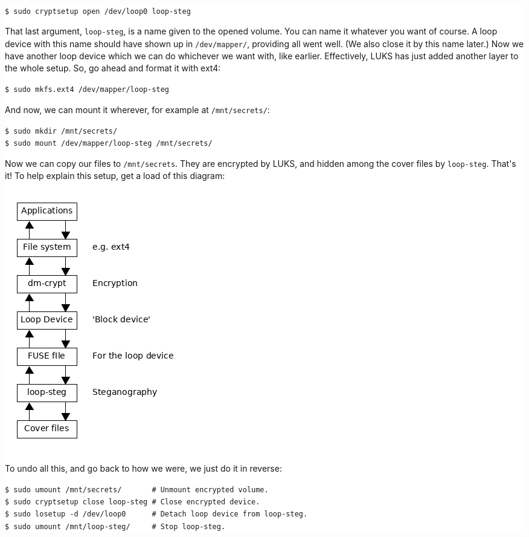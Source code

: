 ```shell
$ sudo cryptsetup open /dev/loop0 loop-steg
```

That last argument, `loop-steg`, is a name given to the opened volume. You can name it whatever you want of course. A loop device with this name should have shown up in `/dev/mapper/`, providing all went well. (We also close it by this name later.) Now we have another loop device which we can do whichever we want with, like earlier. Effectively, LUKS has just added another layer to the whole setup. So, go ahead and format it with ext4:

```shell
$ sudo mkfs.ext4 /dev/mapper/loop-steg
```

And now, we can mount it wherever, for example at `/mnt/secrets/`:

```shell
$ sudo mkdir /mnt/secrets/
$ sudo mount /dev/mapper/loop-steg /mnt/secrets/
```

Now we can copy our files to `/mnt/secrets`. They are encrypted by LUKS, and hidden among the cover files by `loop-steg`. That's it! To help explain this setup, get a load of this diagram:

![Layers](layers.png)

To undo all this, and go back to how we were, we just do it in reverse:

```shell
$ sudo umount /mnt/secrets/       # Unmount encrypted volume.
$ sudo cryptsetup close loop-steg # Close encrypted device.
$ sudo losetup -d /dev/loop0      # Detach loop device from loop-steg.
$ sudo umount /mnt/loop-steg/     # Stop loop-steg.
```
